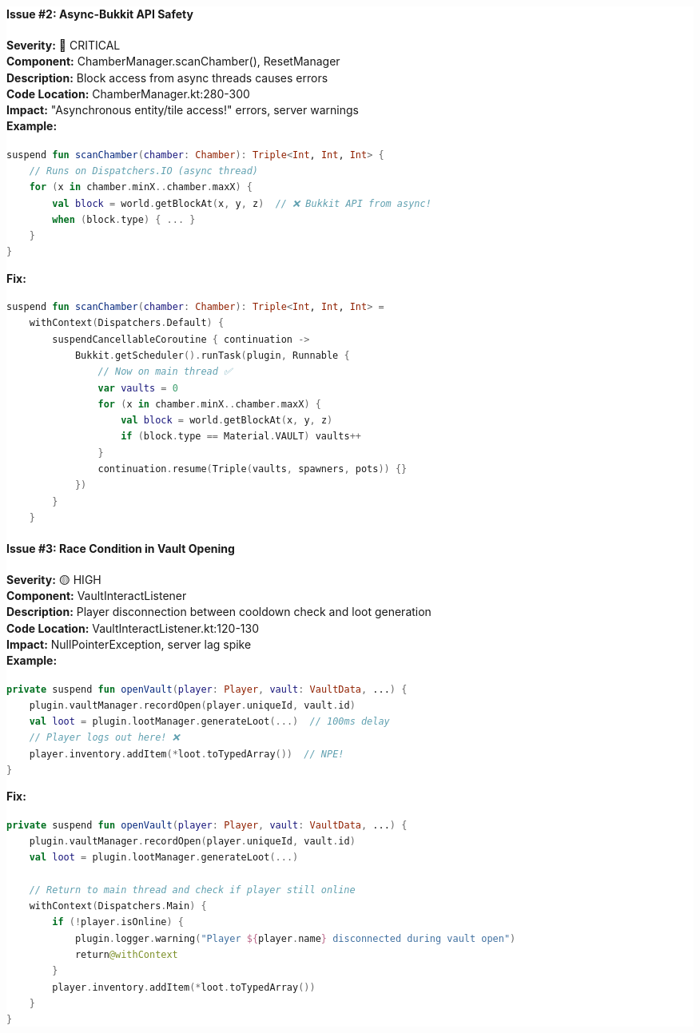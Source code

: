 #### Issue #2: Async-Bukkit API Safety
**Severity:** 🔴 CRITICAL  
**Component:** ChamberManager.scanChamber(), ResetManager  
**Description:** Block access from async threads causes errors  
**Code Location:** ChamberManager.kt:280-300  
**Impact:** "Asynchronous entity/tile access!" errors, server warnings  
**Example:**
```kotlin
suspend fun scanChamber(chamber: Chamber): Triple<Int, Int, Int> {
    // Runs on Dispatchers.IO (async thread)
    for (x in chamber.minX..chamber.maxX) {
        val block = world.getBlockAt(x, y, z)  // ❌ Bukkit API from async!
        when (block.type) { ... }
    }
}
```
**Fix:**
```kotlin
suspend fun scanChamber(chamber: Chamber): Triple<Int, Int, Int> = 
    withContext(Dispatchers.Default) {
        suspendCancellableCoroutine { continuation ->
            Bukkit.getScheduler().runTask(plugin, Runnable {
                // Now on main thread ✅
                var vaults = 0
                for (x in chamber.minX..chamber.maxX) {
                    val block = world.getBlockAt(x, y, z)
                    if (block.type == Material.VAULT) vaults++
                }
                continuation.resume(Triple(vaults, spawners, pots)) {}
            })
        }
    }
```

#### Issue #3: Race Condition in Vault Opening
**Severity:** 🟡 HIGH  
**Component:** VaultInteractListener  
**Description:** Player disconnection between cooldown check and loot generation  
**Code Location:** VaultInteractListener.kt:120-130  
**Impact:** NullPointerException, server lag spike  
**Example:**
```kotlin
private suspend fun openVault(player: Player, vault: VaultData, ...) {
    plugin.vaultManager.recordOpen(player.uniqueId, vault.id)
    val loot = plugin.lootManager.generateLoot(...)  // 100ms delay
    // Player logs out here! ❌
    player.inventory.addItem(*loot.toTypedArray())  // NPE!
}
```
**Fix:**
```kotlin
private suspend fun openVault(player: Player, vault: VaultData, ...) {
    plugin.vaultManager.recordOpen(player.uniqueId, vault.id)
    val loot = plugin.lootManager.generateLoot(...)
    
    // Return to main thread and check if player still online
    withContext(Dispatchers.Main) {
        if (!player.isOnline) {
            plugin.logger.warning("Player ${player.name} disconnected during vault open")
            return@withContext
        }
        player.inventory.addItem(*loot.toTypedArray())
    }
}
```